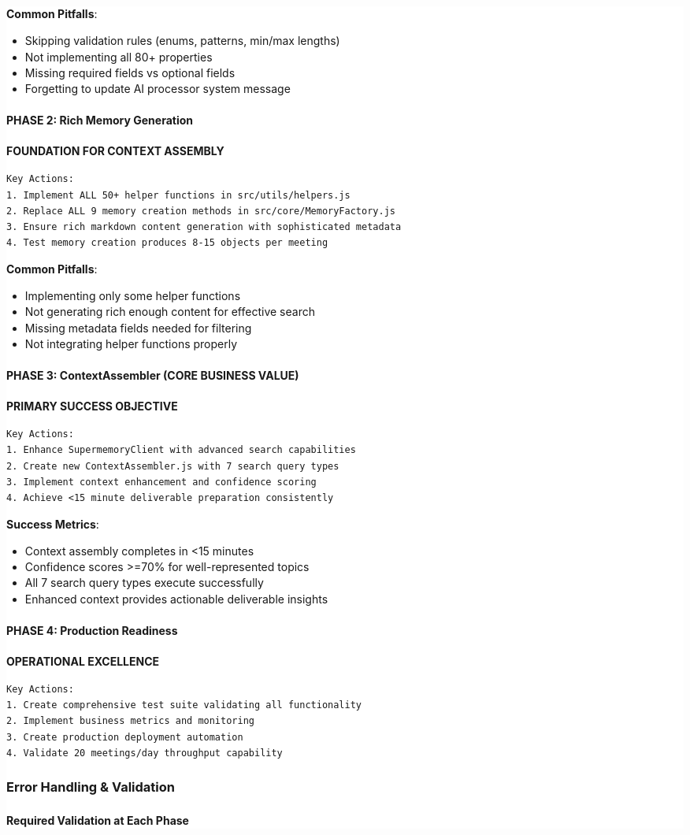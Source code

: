 **Common Pitfalls**:
- Skipping validation rules (enums, patterns, min/max lengths)
- Not implementing all 80+ properties
- Missing required fields vs optional fields
- Forgetting to update AI processor system message

#### PHASE 2: Rich Memory Generation  
**FOUNDATION FOR CONTEXT ASSEMBLY**

```
Key Actions:
1. Implement ALL 50+ helper functions in src/utils/helpers.js
2. Replace ALL 9 memory creation methods in src/core/MemoryFactory.js  
3. Ensure rich markdown content generation with sophisticated metadata
4. Test memory creation produces 8-15 objects per meeting
```

**Common Pitfalls**:
- Implementing only some helper functions
- Not generating rich enough content for effective search
- Missing metadata fields needed for filtering
- Not integrating helper functions properly

#### PHASE 3: ContextAssembler (CORE BUSINESS VALUE)
**PRIMARY SUCCESS OBJECTIVE**

```
Key Actions:
1. Enhance SupermemoryClient with advanced search capabilities
2. Create new ContextAssembler.js with 7 search query types
3. Implement context enhancement and confidence scoring
4. Achieve <15 minute deliverable preparation consistently
```

**Success Metrics**:
- Context assembly completes in <15 minutes
- Confidence scores >=70% for well-represented topics
- All 7 search query types execute successfully
- Enhanced context provides actionable deliverable insights

#### PHASE 4: Production Readiness
**OPERATIONAL EXCELLENCE**

```
Key Actions:
1. Create comprehensive test suite validating all functionality
2. Implement business metrics and monitoring
3. Create production deployment automation
4. Validate 20 meetings/day throughput capability
```

### Error Handling & Validation

#### Required Validation at Each Phase
